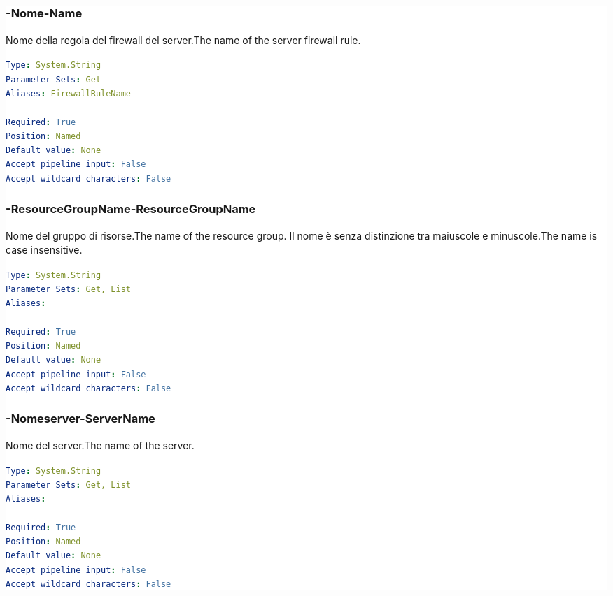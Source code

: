 ### <span data-ttu-id="a2153-122">-Nome</span><span class="sxs-lookup"><span data-stu-id="a2153-122">-Name</span></span>
<span data-ttu-id="a2153-123">Nome della regola del firewall del server.</span><span class="sxs-lookup"><span data-stu-id="a2153-123">The name of the server firewall rule.</span></span>

```yaml
Type: System.String
Parameter Sets: Get
Aliases: FirewallRuleName

Required: True
Position: Named
Default value: None
Accept pipeline input: False
Accept wildcard characters: False
```

### <span data-ttu-id="a2153-124">-ResourceGroupName</span><span class="sxs-lookup"><span data-stu-id="a2153-124">-ResourceGroupName</span></span>
<span data-ttu-id="a2153-125">Nome del gruppo di risorse.</span><span class="sxs-lookup"><span data-stu-id="a2153-125">The name of the resource group.</span></span>
<span data-ttu-id="a2153-126">Il nome è senza distinzione tra maiuscole e minuscole.</span><span class="sxs-lookup"><span data-stu-id="a2153-126">The name is case insensitive.</span></span>

```yaml
Type: System.String
Parameter Sets: Get, List
Aliases:

Required: True
Position: Named
Default value: None
Accept pipeline input: False
Accept wildcard characters: False
```

### <span data-ttu-id="a2153-127">-Nomeserver</span><span class="sxs-lookup"><span data-stu-id="a2153-127">-ServerName</span></span>
<span data-ttu-id="a2153-128">Nome del server.</span><span class="sxs-lookup"><span data-stu-id="a2153-128">The name of the server.</span></span>

```yaml
Type: System.String
Parameter Sets: Get, List
Aliases:

Required: True
Position: Named
Default value: None
Accept pipeline input: False
Accept wildcard characters: False
```
